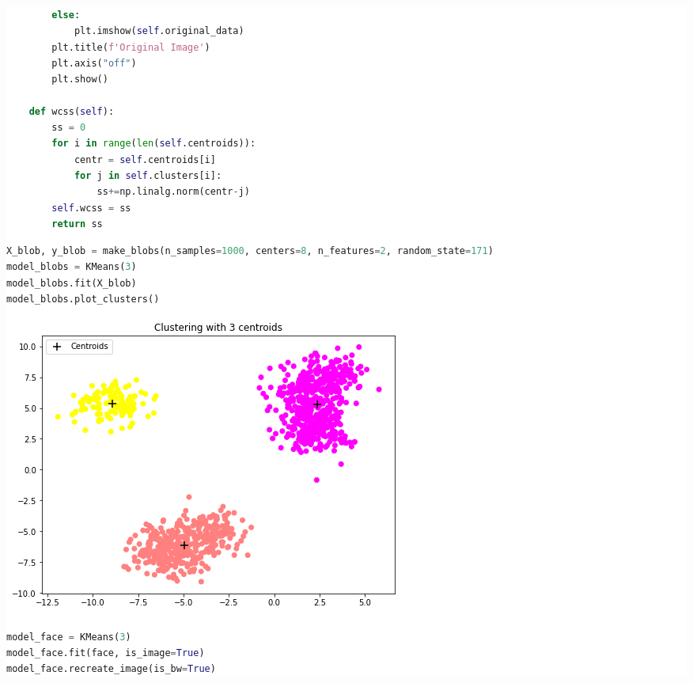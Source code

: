 ```python
        else:
            plt.imshow(self.original_data)
        plt.title(f'Original Image')
        plt.axis("off")
        plt.show()
        
    def wcss(self):
        ss = 0
        for i in range(len(self.centroids)):
            centr = self.centroids[i]
            for j in self.clusters[i]:
                ss+=np.linalg.norm(centr-j)
        self.wcss = ss
        return ss
```


```python
X_blob, y_blob = make_blobs(n_samples=1000, centers=8, n_features=2, random_state=171)
model_blobs = KMeans(3)
model_blobs.fit(X_blob)
model_blobs.plot_clusters()
```


    
![png](output_5_0.png)
    



```python
model_face = KMeans(3)
model_face.fit(face, is_image=True)
model_face.recreate_image(is_bw=True)
```
